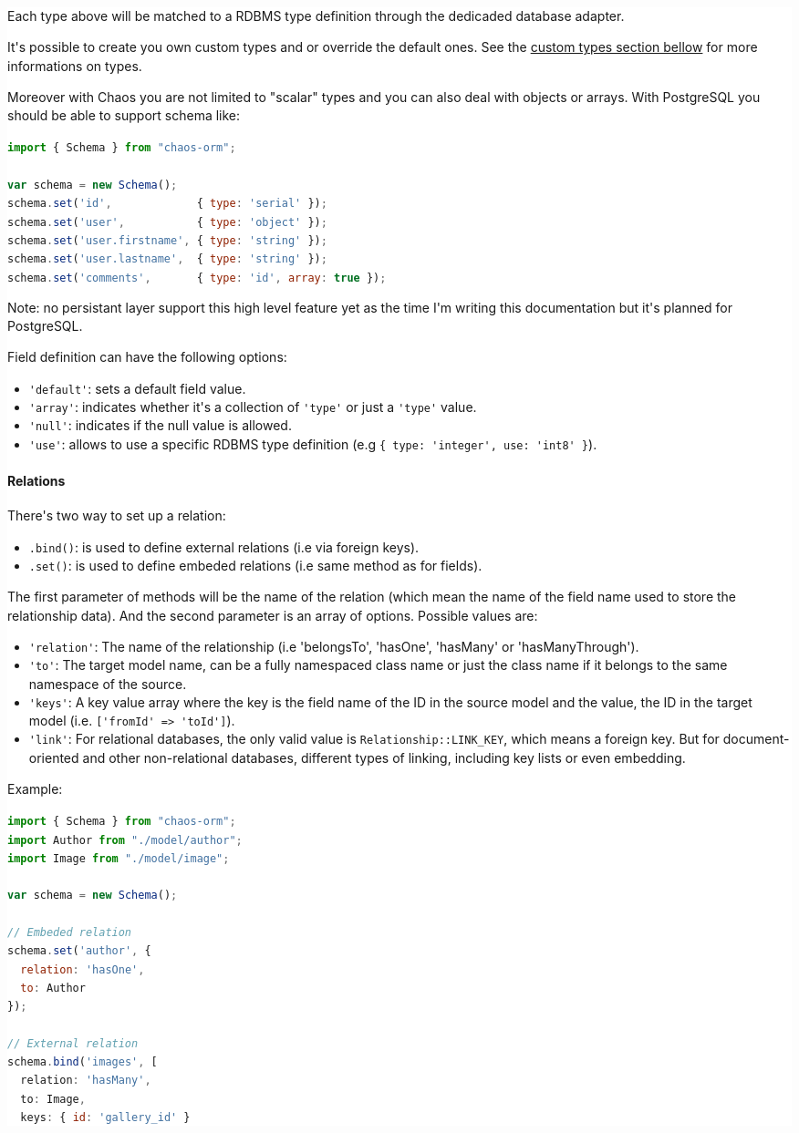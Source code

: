 Each type above will be matched to a RDBMS type definition through the dedicaded database adapter.

It's possible to create you own custom types and or override the default ones. See the [custom types section bellow](#types) for more informations on types.

Moreover with Chaos you are not limited to "scalar" types and you can also deal with objects or arrays. With PostgreSQL you should be able to support schema like:

```js
import { Schema } from "chaos-orm";

var schema = new Schema();
schema.set('id',             { type: 'serial' });
schema.set('user',           { type: 'object' });
schema.set('user.firstname', { type: 'string' });
schema.set('user.lastname',  { type: 'string' });
schema.set('comments',       { type: 'id', array: true });
```

Note: no persistant layer support this high level feature yet as the time I'm writing this documentation but it's planned for PostgreSQL.

Field definition can have the following options:

* `'default'`: sets a default field value.
* `'array'`: indicates whether it's a collection of `'type'` or just a `'type'` value.
* `'null'`: indicates if the null value is allowed.
* `'use'`: allows to use a specific RDBMS type definition (e.g `{ type: 'integer', use: 'int8' }`).

#### <a name="relations"></a>Relations

There's two way to set up a relation:

* `.bind()`: is used to define external relations (i.e via foreign keys).
* `.set()`: is used to define embeded relations (i.e same method as for fields).

The first parameter of methods will be the name of the relation (which mean the name of the field name used to store the relationship data). And the second parameter is an array of options. Possible values are:

* `'relation'`: The name of the relationship (i.e 'belongsTo', 'hasOne', 'hasMany' or 'hasManyThrough').
* `'to'`: The target model name, can be a fully namespaced class name or just the class name if it belongs to the same namespace of the source.
* `'keys'`: A key value array where the key is the field name of the ID in the source model and the value, the ID in the target model (i.e. `['fromId' => 'toId']`).
* `'link'`: For relational databases, the only valid value is `Relationship::LINK_KEY`, which means a foreign key. But for document-oriented and other non-relational databases, different types of linking, including key lists or even embedding.

Example:

```js
import { Schema } from "chaos-orm";
import Author from "./model/author";
import Image from "./model/image";

var schema = new Schema();

// Embeded relation
schema.set('author', {
  relation: 'hasOne',
  to: Author
});

// External relation
schema.bind('images', [
  relation: 'hasMany',
  to: Image,
  keys: { id: 'gallery_id' }
```